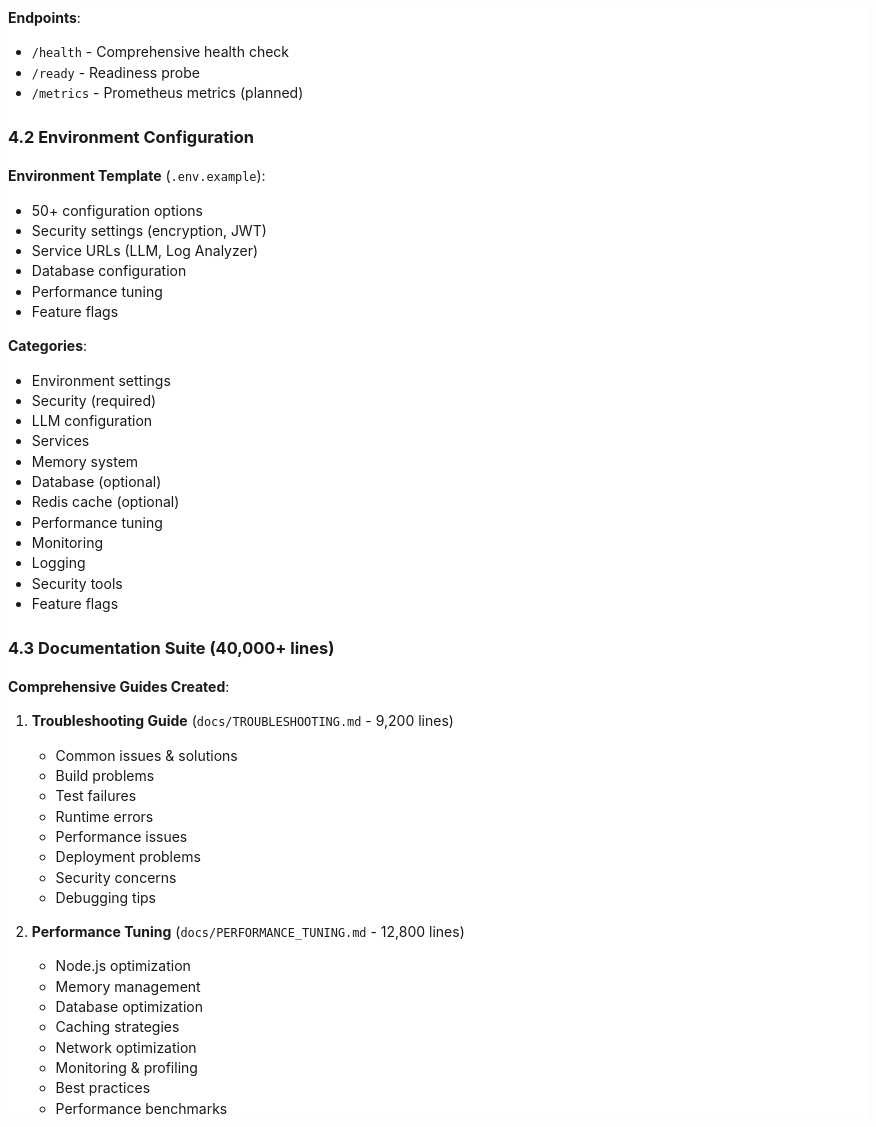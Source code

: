 **Endpoints**:
- `/health` - Comprehensive health check
- `/ready` - Readiness probe
- `/metrics` - Prometheus metrics (planned)

### 4.2 Environment Configuration

**Environment Template** (`.env.example`):
- 50+ configuration options
- Security settings (encryption, JWT)
- Service URLs (LLM, Log Analyzer)
- Database configuration
- Performance tuning
- Feature flags

**Categories**:
- Environment settings
- Security (required)
- LLM configuration
- Services
- Memory system
- Database (optional)
- Redis cache (optional)
- Performance tuning
- Monitoring
- Logging
- Security tools
- Feature flags

### 4.3 Documentation Suite (40,000+ lines)

**Comprehensive Guides Created**:

1. **Troubleshooting Guide** (`docs/TROUBLESHOOTING.md` - 9,200 lines)
   - Common issues & solutions
   - Build problems
   - Test failures
   - Runtime errors
   - Performance issues
   - Deployment problems
   - Security concerns
   - Debugging tips

2. **Performance Tuning** (`docs/PERFORMANCE_TUNING.md` - 12,800 lines)
   - Node.js optimization
   - Memory management
   - Database optimization
   - Caching strategies
   - Network optimization
   - Monitoring & profiling
   - Best practices
   - Performance benchmarks
